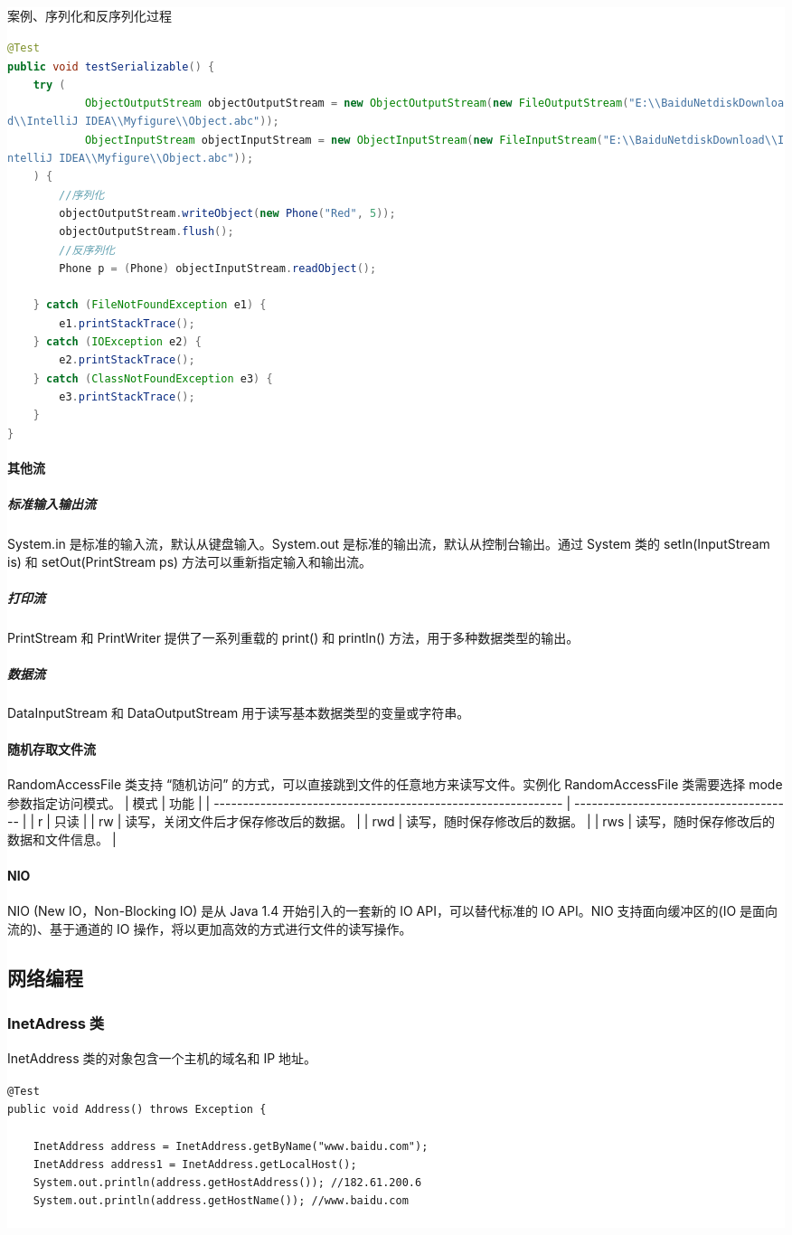 案例、序列化和反序列化过程
```java
@Test
public void testSerializable() {
    try (
            ObjectOutputStream objectOutputStream = new ObjectOutputStream(new FileOutputStream("E:\\BaiduNetdiskDownload\\IntelliJ IDEA\\Myfigure\\Object.abc"));
            ObjectInputStream objectInputStream = new ObjectInputStream(new FileInputStream("E:\\BaiduNetdiskDownload\\IntelliJ IDEA\\Myfigure\\Object.abc"));
    ) {
        //序列化
        objectOutputStream.writeObject(new Phone("Red", 5));
        objectOutputStream.flush();
        //反序列化
        Phone p = (Phone) objectInputStream.readObject();
           
    } catch (FileNotFoundException e1) {
        e1.printStackTrace();
    } catch (IOException e2) {
        e2.printStackTrace();
    } catch (ClassNotFoundException e3) {
        e3.printStackTrace();
    }
}
```
#### 其他流
##### 标准输入输出流
System.in 是标准的输入流，默认从键盘输入。System.out 是标准的输出流，默认从控制台输出。通过 System 类的 setIn(InputStream is) 和 setOut(PrintStream ps) 方法可以重新指定输入和输出流。
##### 打印流
PrintStream 和 PrintWriter 提供了一系列重载的 print() 和 println() 方法，用于多种数据类型的输出。

##### 数据流
DataInputStream 和 DataOutputStream 用于读写基本数据类型的变量或字符串。

#### 随机存取文件流
RandomAccessFile 类支持 “随机访问” 的方式，可以直接跳到文件的任意地方来读写文件。实例化 RandomAccessFile 类需要选择 mode 参数指定访问模式。
| 模式                                                         | 功能                                   |
| ------------------------------------------------------------ | -------------------------------------- |
| r                                                            | 只读                                   |
| rw                                                           | 读写，关闭文件后才保存修改后的数据。   |
| rwd                                                          | 读写，随时保存修改后的数据。           |
| rws                                                          | 读写，随时保存修改后的数据和文件信息。 |

#### NIO                                                  
NIO (New IO，Non-Blocking IO) 是从 Java 1.4 开始引入的一套新的 IO API，可以替代标准的 IO API。NIO 支持面向缓冲区的(IO 是面向流的)、基于通道的 IO 操作，将以更加高效的方式进行文件的读写操作。                                        
## 网络编程    
### InetAdress 类                                        
InetAddress 类的对象包含一个主机的域名和 IP 地址。        
```
@Test
public void Address() throws Exception {

    InetAddress address = InetAddress.getByName("www.baidu.com");
    InetAddress address1 = InetAddress.getLocalHost();
    System.out.println(address.getHostAddress()); //182.61.200.6
    System.out.println(address.getHostName()); //www.baidu.com
       
```